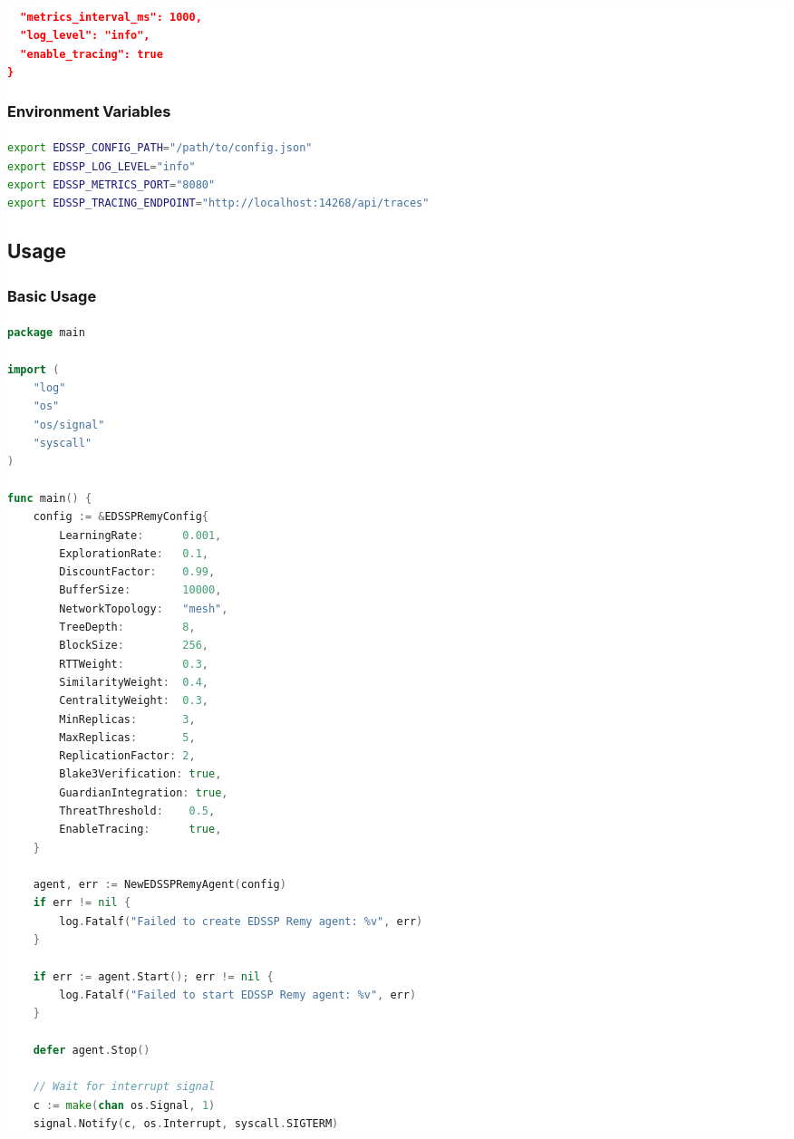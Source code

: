 ```json
  "metrics_interval_ms": 1000,
  "log_level": "info",
  "enable_tracing": true
}
```

### Environment Variables
```bash
export EDSSP_CONFIG_PATH="/path/to/config.json"
export EDSSP_LOG_LEVEL="info"
export EDSSP_METRICS_PORT="8080"
export EDSSP_TRACING_ENDPOINT="http://localhost:14268/api/traces"
```

## Usage

### Basic Usage
```go
package main

import (
    "log"
    "os"
    "os/signal"
    "syscall"
)

func main() {
    config := &EDSSPRemyConfig{
        LearningRate:      0.001,
        ExplorationRate:   0.1,
        DiscountFactor:    0.99,
        BufferSize:        10000,
        NetworkTopology:   "mesh",
        TreeDepth:         8,
        BlockSize:         256,
        RTTWeight:         0.3,
        SimilarityWeight:  0.4,
        CentralityWeight:  0.3,
        MinReplicas:       3,
        MaxReplicas:       5,
        ReplicationFactor: 2,
        Blake3Verification: true,
        GuardianIntegration: true,
        ThreatThreshold:    0.5,
        EnableTracing:      true,
    }
    
    agent, err := NewEDSSPRemyAgent(config)
    if err != nil {
        log.Fatalf("Failed to create EDSSP Remy agent: %v", err)
    }
    
    if err := agent.Start(); err != nil {
        log.Fatalf("Failed to start EDSSP Remy agent: %v", err)
    }
    
    defer agent.Stop()
    
    // Wait for interrupt signal
    c := make(chan os.Signal, 1)
    signal.Notify(c, os.Interrupt, syscall.SIGTERM)
```